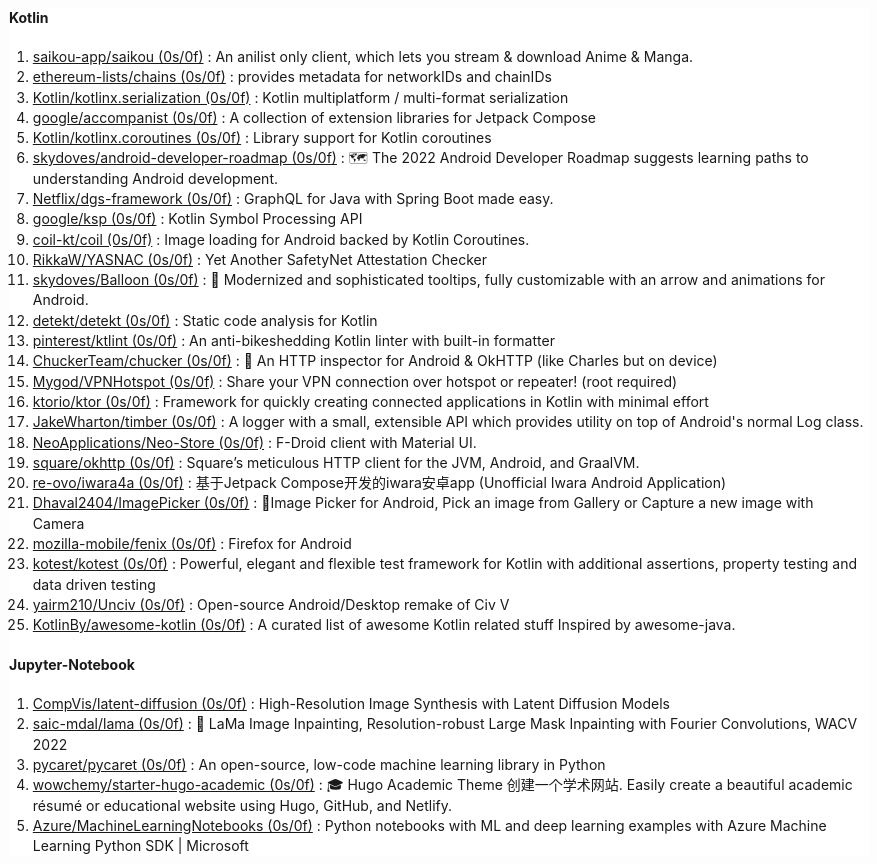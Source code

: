 #### Kotlin
1. [saikou-app/saikou (0s/0f)](https://github.com/saikou-app/saikou) : An anilist only client, which lets you stream & download Anime & Manga.
2. [ethereum-lists/chains (0s/0f)](https://github.com/ethereum-lists/chains) : provides metadata for networkIDs and chainIDs
3. [Kotlin/kotlinx.serialization (0s/0f)](https://github.com/Kotlin/kotlinx.serialization) : Kotlin multiplatform / multi-format serialization
4. [google/accompanist (0s/0f)](https://github.com/google/accompanist) : A collection of extension libraries for Jetpack Compose
5. [Kotlin/kotlinx.coroutines (0s/0f)](https://github.com/Kotlin/kotlinx.coroutines) : Library support for Kotlin coroutines
6. [skydoves/android-developer-roadmap (0s/0f)](https://github.com/skydoves/android-developer-roadmap) : 🗺 The 2022 Android Developer Roadmap suggests learning paths to understanding Android development.
7. [Netflix/dgs-framework (0s/0f)](https://github.com/Netflix/dgs-framework) : GraphQL for Java with Spring Boot made easy.
8. [google/ksp (0s/0f)](https://github.com/google/ksp) : Kotlin Symbol Processing API
9. [coil-kt/coil (0s/0f)](https://github.com/coil-kt/coil) : Image loading for Android backed by Kotlin Coroutines.
10. [RikkaW/YASNAC (0s/0f)](https://github.com/RikkaW/YASNAC) : Yet Another SafetyNet Attestation Checker
11. [skydoves/Balloon (0s/0f)](https://github.com/skydoves/Balloon) : 🎈 Modernized and sophisticated tooltips, fully customizable with an arrow and animations for Android.
12. [detekt/detekt (0s/0f)](https://github.com/detekt/detekt) : Static code analysis for Kotlin
13. [pinterest/ktlint (0s/0f)](https://github.com/pinterest/ktlint) : An anti-bikeshedding Kotlin linter with built-in formatter
14. [ChuckerTeam/chucker (0s/0f)](https://github.com/ChuckerTeam/chucker) : 🔎 An HTTP inspector for Android & OkHTTP (like Charles but on device)
15. [Mygod/VPNHotspot (0s/0f)](https://github.com/Mygod/VPNHotspot) : Share your VPN connection over hotspot or repeater! (root required)
16. [ktorio/ktor (0s/0f)](https://github.com/ktorio/ktor) : Framework for quickly creating connected applications in Kotlin with minimal effort
17. [JakeWharton/timber (0s/0f)](https://github.com/JakeWharton/timber) : A logger with a small, extensible API which provides utility on top of Android's normal Log class.
18. [NeoApplications/Neo-Store (0s/0f)](https://github.com/NeoApplications/Neo-Store) : F-Droid client with Material UI.
19. [square/okhttp (0s/0f)](https://github.com/square/okhttp) : Square’s meticulous HTTP client for the JVM, Android, and GraalVM.
20. [re-ovo/iwara4a (0s/0f)](https://github.com/re-ovo/iwara4a) : 基于Jetpack Compose开发的iwara安卓app (Unofficial Iwara Android Application)
21. [Dhaval2404/ImagePicker (0s/0f)](https://github.com/Dhaval2404/ImagePicker) : 📸Image Picker for Android, Pick an image from Gallery or Capture a new image with Camera
22. [mozilla-mobile/fenix (0s/0f)](https://github.com/mozilla-mobile/fenix) : Firefox for Android
23. [kotest/kotest (0s/0f)](https://github.com/kotest/kotest) : Powerful, elegant and flexible test framework for Kotlin with additional assertions, property testing and data driven testing
24. [yairm210/Unciv (0s/0f)](https://github.com/yairm210/Unciv) : Open-source Android/Desktop remake of Civ V
25. [KotlinBy/awesome-kotlin (0s/0f)](https://github.com/KotlinBy/awesome-kotlin) : A curated list of awesome Kotlin related stuff Inspired by awesome-java.

#### Jupyter-Notebook
1. [CompVis/latent-diffusion (0s/0f)](https://github.com/CompVis/latent-diffusion) : High-Resolution Image Synthesis with Latent Diffusion Models
2. [saic-mdal/lama (0s/0f)](https://github.com/saic-mdal/lama) : 🦙 LaMa Image Inpainting, Resolution-robust Large Mask Inpainting with Fourier Convolutions, WACV 2022
3. [pycaret/pycaret (0s/0f)](https://github.com/pycaret/pycaret) : An open-source, low-code machine learning library in Python
4. [wowchemy/starter-hugo-academic (0s/0f)](https://github.com/wowchemy/starter-hugo-academic) : 🎓 Hugo Academic Theme 创建一个学术网站. Easily create a beautiful academic résumé or educational website using Hugo, GitHub, and Netlify.
5. [Azure/MachineLearningNotebooks (0s/0f)](https://github.com/Azure/MachineLearningNotebooks) : Python notebooks with ML and deep learning examples with Azure Machine Learning Python SDK | Microsoft
